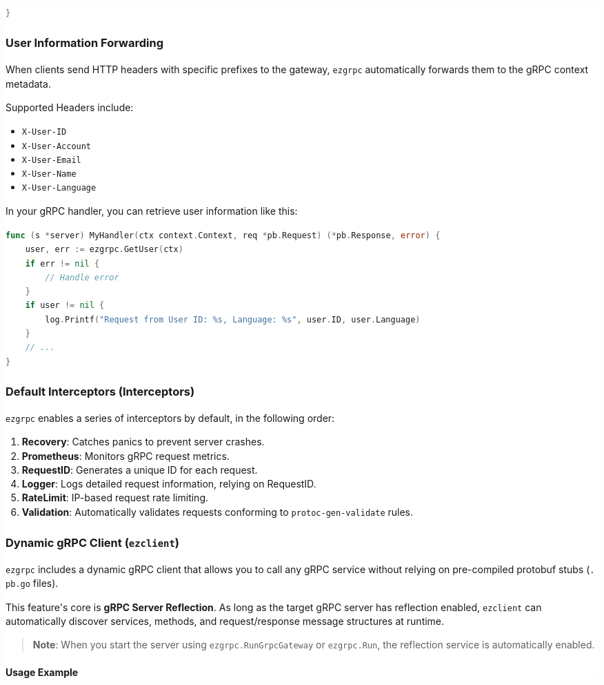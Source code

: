 ```go
}
```

### User Information Forwarding

When clients send HTTP headers with specific prefixes to the gateway, `ezgrpc` automatically forwards them to the gRPC context metadata.

Supported Headers include:
- `X-User-ID`
- `X-User-Account`
- `X-User-Email`
- `X-User-Name`
- `X-User-Language`

In your gRPC handler, you can retrieve user information like this:

```go
func (s *server) MyHandler(ctx context.Context, req *pb.Request) (*pb.Response, error) {
    user, err := ezgrpc.GetUser(ctx)
    if err != nil {
        // Handle error
    }
    if user != nil {
        log.Printf("Request from User ID: %s, Language: %s", user.ID, user.Language)
    }
    // ...
}
```

### Default Interceptors (Interceptors)

`ezgrpc` enables a series of interceptors by default, in the following order:

1.  **Recovery**: Catches panics to prevent server crashes.
2.  **Prometheus**: Monitors gRPC request metrics.
3.  **RequestID**: Generates a unique ID for each request.
4.  **Logger**: Logs detailed request information, relying on RequestID.
5.  **RateLimit**: IP-based request rate limiting.
6.  **Validation**: Automatically validates requests conforming to `protoc-gen-validate` rules.

### Dynamic gRPC Client (`ezclient`)

`ezgrpc` includes a dynamic gRPC client that allows you to call any gRPC service without relying on pre-compiled protobuf stubs (`.pb.go` files).

This feature's core is **gRPC Server Reflection**. As long as the target gRPC server has reflection enabled, `ezclient` can automatically discover services, methods, and request/response message structures at runtime.

> **Note**: When you start the server using `ezgrpc.RunGrpcGateway` or `ezgrpc.Run`, the reflection service is automatically enabled.

#### Usage Example
